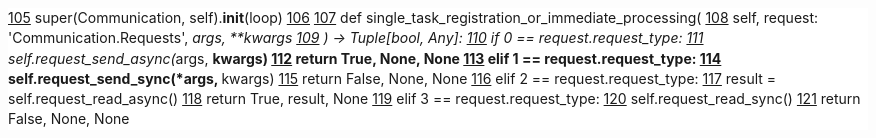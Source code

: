 </span><span id="Communication-105"><a href="#Communication-105"><span class="linenos">105</span></a>        <span class="nb">super</span><span class="p">(</span><span class="n">Communication</span><span class="p">,</span> <span class="bp">self</span><span class="p">)</span><span class="o">.</span><span class="fm">__init__</span><span class="p">(</span><span class="n">loop</span><span class="p">)</span>
</span><span id="Communication-106"><a href="#Communication-106"><span class="linenos">106</span></a>
</span><span id="Communication-107"><a href="#Communication-107"><span class="linenos">107</span></a>    <span class="k">def</span> <span class="nf">single_task_registration_or_immediate_processing</span><span class="p">(</span>
</span><span id="Communication-108"><a href="#Communication-108"><span class="linenos">108</span></a>            <span class="bp">self</span><span class="p">,</span> <span class="n">request</span><span class="p">:</span> <span class="s1">&#39;Communication.Requests&#39;</span><span class="p">,</span> <span class="o">*</span><span class="n">args</span><span class="p">,</span> <span class="o">**</span><span class="n">kwargs</span>
</span><span id="Communication-109"><a href="#Communication-109"><span class="linenos">109</span></a>    <span class="p">)</span> <span class="o">-&gt;</span> <span class="n">Tuple</span><span class="p">[</span><span class="nb">bool</span><span class="p">,</span> <span class="n">Any</span><span class="p">]:</span>
</span><span id="Communication-110"><a href="#Communication-110"><span class="linenos">110</span></a>        <span class="k">if</span> <span class="mi">0</span> <span class="o">==</span> <span class="n">request</span><span class="o">.</span><span class="n">request_type</span><span class="p">:</span>
</span><span id="Communication-111"><a href="#Communication-111"><span class="linenos">111</span></a>            <span class="bp">self</span><span class="o">.</span><span class="n">request_send_async</span><span class="p">(</span><span class="o">*</span><span class="n">args</span><span class="p">,</span> <span class="o">**</span><span class="n">kwargs</span><span class="p">)</span>
</span><span id="Communication-112"><a href="#Communication-112"><span class="linenos">112</span></a>            <span class="k">return</span> <span class="kc">True</span><span class="p">,</span> <span class="kc">None</span><span class="p">,</span> <span class="kc">None</span>
</span><span id="Communication-113"><a href="#Communication-113"><span class="linenos">113</span></a>        <span class="k">elif</span> <span class="mi">1</span> <span class="o">==</span> <span class="n">request</span><span class="o">.</span><span class="n">request_type</span><span class="p">:</span>
</span><span id="Communication-114"><a href="#Communication-114"><span class="linenos">114</span></a>            <span class="bp">self</span><span class="o">.</span><span class="n">request_send_sync</span><span class="p">(</span><span class="o">*</span><span class="n">args</span><span class="p">,</span> <span class="o">**</span><span class="n">kwargs</span><span class="p">)</span>
</span><span id="Communication-115"><a href="#Communication-115"><span class="linenos">115</span></a>            <span class="k">return</span> <span class="kc">False</span><span class="p">,</span> <span class="kc">None</span><span class="p">,</span> <span class="kc">None</span>
</span><span id="Communication-116"><a href="#Communication-116"><span class="linenos">116</span></a>        <span class="k">elif</span> <span class="mi">2</span> <span class="o">==</span> <span class="n">request</span><span class="o">.</span><span class="n">request_type</span><span class="p">:</span>
</span><span id="Communication-117"><a href="#Communication-117"><span class="linenos">117</span></a>            <span class="n">result</span> <span class="o">=</span> <span class="bp">self</span><span class="o">.</span><span class="n">request_read_async</span><span class="p">()</span>
</span><span id="Communication-118"><a href="#Communication-118"><span class="linenos">118</span></a>            <span class="k">return</span> <span class="kc">True</span><span class="p">,</span> <span class="n">result</span><span class="p">,</span> <span class="kc">None</span>
</span><span id="Communication-119"><a href="#Communication-119"><span class="linenos">119</span></a>        <span class="k">elif</span> <span class="mi">3</span> <span class="o">==</span> <span class="n">request</span><span class="o">.</span><span class="n">request_type</span><span class="p">:</span>
</span><span id="Communication-120"><a href="#Communication-120"><span class="linenos">120</span></a>            <span class="bp">self</span><span class="o">.</span><span class="n">request_read_sync</span><span class="p">()</span>
</span><span id="Communication-121"><a href="#Communication-121"><span class="linenos">121</span></a>            <span class="k">return</span> <span class="kc">False</span><span class="p">,</span> <span class="kc">None</span><span class="p">,</span> <span class="kc">None</span>